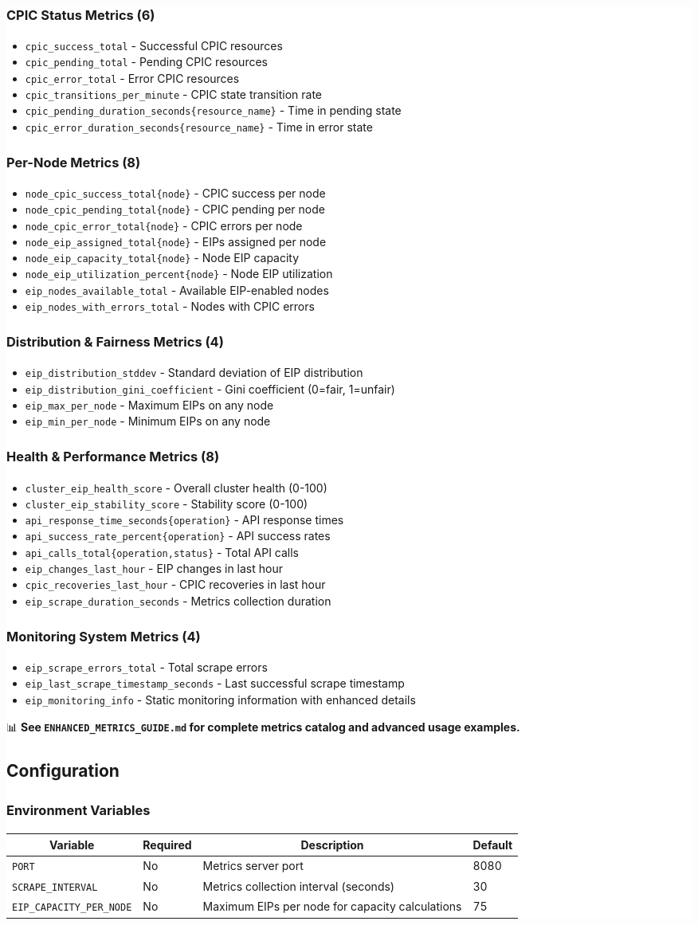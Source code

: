 ### CPIC Status Metrics (6)
- `cpic_success_total` - Successful CPIC resources
- `cpic_pending_total` - Pending CPIC resources
- `cpic_error_total` - Error CPIC resources
- `cpic_transitions_per_minute` - CPIC state transition rate
- `cpic_pending_duration_seconds{resource_name}` - Time in pending state
- `cpic_error_duration_seconds{resource_name}` - Time in error state

### Per-Node Metrics (8)
- `node_cpic_success_total{node}` - CPIC success per node
- `node_cpic_pending_total{node}` - CPIC pending per node
- `node_cpic_error_total{node}` - CPIC errors per node
- `node_eip_assigned_total{node}` - EIPs assigned per node
- `node_eip_capacity_total{node}` - Node EIP capacity
- `node_eip_utilization_percent{node}` - Node EIP utilization
- `eip_nodes_available_total` - Available EIP-enabled nodes
- `eip_nodes_with_errors_total` - Nodes with CPIC errors

### Distribution & Fairness Metrics (4)
- `eip_distribution_stddev` - Standard deviation of EIP distribution
- `eip_distribution_gini_coefficient` - Gini coefficient (0=fair, 1=unfair)
- `eip_max_per_node` - Maximum EIPs on any node
- `eip_min_per_node` - Minimum EIPs on any node

### Health & Performance Metrics (8)
- `cluster_eip_health_score` - Overall cluster health (0-100)
- `cluster_eip_stability_score` - Stability score (0-100)
- `api_response_time_seconds{operation}` - API response times
- `api_success_rate_percent{operation}` - API success rates
- `api_calls_total{operation,status}` - Total API calls
- `eip_changes_last_hour` - EIP changes in last hour
- `cpic_recoveries_last_hour` - CPIC recoveries in last hour
- `eip_scrape_duration_seconds` - Metrics collection duration

### Monitoring System Metrics (4)
- `eip_scrape_errors_total` - Total scrape errors
- `eip_last_scrape_timestamp_seconds` - Last successful scrape timestamp
- `eip_monitoring_info` - Static monitoring information with enhanced details

📊 **See `ENHANCED_METRICS_GUIDE.md` for complete metrics catalog and advanced usage examples.**

## Configuration

### Environment Variables

| Variable | Required | Description | Default |
|----------|----------|-------------|---------|
| `PORT` | No | Metrics server port | 8080 |
| `SCRAPE_INTERVAL` | No | Metrics collection interval (seconds) | 30 |
| `EIP_CAPACITY_PER_NODE` | No | Maximum EIPs per node for capacity calculations | 75 |
